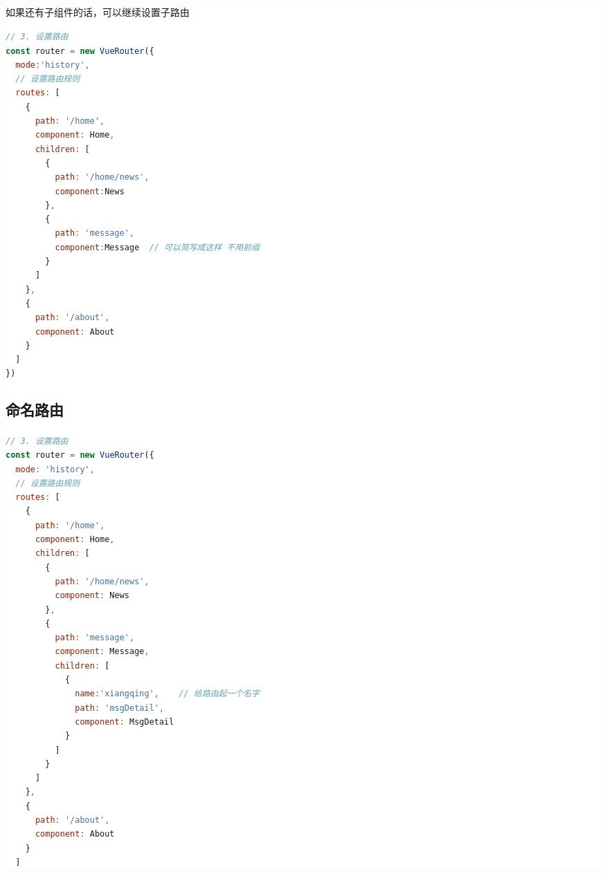 如果还有子组件的话，可以继续设置子路由

~~~js
// 3. 设置路由
const router = new VueRouter({
  mode:'history',
  // 设置路由规则
  routes: [
    {
      path: '/home',
      component: Home,
      children: [
        {
          path: '/home/news',
          component:News
        },
        {
          path: 'message',
          component:Message  // 可以简写成这样 不用前缀
        }
      ]
    },
    {
      path: '/about',
      component: About
    }
  ]
})
~~~

## 命名路由

~~~js
// 3. 设置路由
const router = new VueRouter({
  mode: 'history',
  // 设置路由规则
  routes: [
    {
      path: '/home',
      component: Home,
      children: [
        {
          path: '/home/news',
          component: News
        },
        {
          path: 'message',
          component: Message,
          children: [
            {
              name:'xiangqing',    // 给路由起一个名字
              path: 'msgDetail',
              component: MsgDetail
            }
          ]
        }
      ]
    },
    {
      path: '/about',
      component: About
    }
  ]
~~~